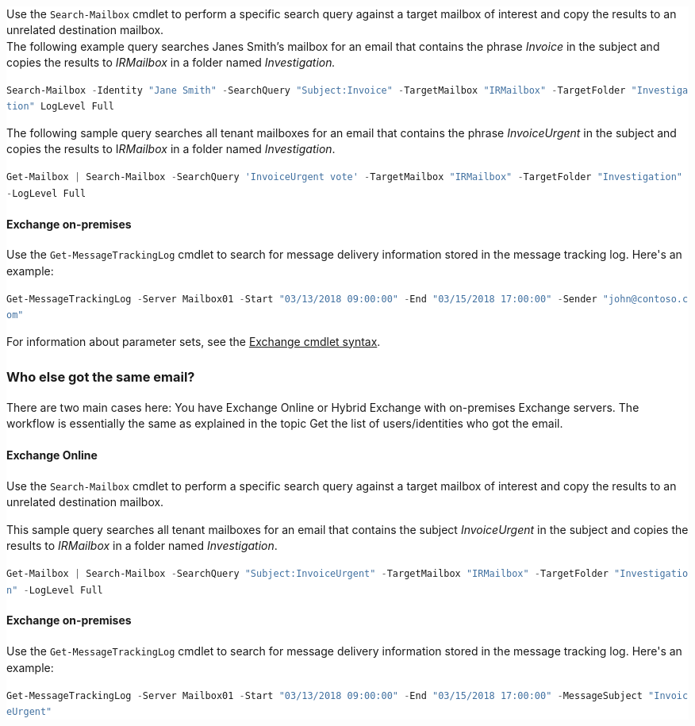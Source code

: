 Use the `Search-Mailbox` cmdlet to perform a specific search query against a target mailbox of interest and copy the results to an unrelated destination mailbox.  
The following example query searches Janes Smith’s mailbox for an email that contains the phrase *Invoice* in the subject and copies the results to *IRMailbox* in a folder named *Investigation.*

```powershell
Search-Mailbox -Identity "Jane Smith" -SearchQuery "Subject:Invoice" -TargetMailbox "IRMailbox" -TargetFolder "Investigation" LogLevel Full
```

The following sample query searches all tenant mailboxes for an email that contains the phrase *InvoiceUrgent* in the subject and copies the results to I*RMailbox* in a folder named *Investigation*.

```powershell
Get-Mailbox | Search-Mailbox -SearchQuery 'InvoiceUrgent vote' -TargetMailbox "IRMailbox" -TargetFolder "Investigation" -LogLevel Full
```

#### Exchange on-premises

Use the `Get-MessageTrackingLog` cmdlet to search for message delivery information stored in the message tracking log. Here's an example:

```powershell
Get-MessageTrackingLog -Server Mailbox01 -Start "03/13/2018 09:00:00" -End "03/15/2018 17:00:00" -Sender "john@contoso.com"
```

For information about parameter sets, see the [Exchange cmdlet syntax](/powershell/exchange/exchange-server/exchange-cmdlet-syntax).

### Who else got the same email?

There are two main cases here: You have Exchange Online or Hybrid Exchange with on-premises Exchange servers. The workflow is essentially the same as explained in the topic <a name ="findemail">Get the list of users/identities who got the email.</a> 

#### Exchange Online

Use the `Search-Mailbox` cmdlet to perform a specific search query against a target mailbox of interest and copy the results to an unrelated destination mailbox.

This sample query searches all tenant mailboxes for an email that contains the subject *InvoiceUrgent* in the subject and copies the results to *IRMailbox* in a folder named *Investigation*.

```powershell
Get-Mailbox | Search-Mailbox -SearchQuery "Subject:InvoiceUrgent" -TargetMailbox "IRMailbox" -TargetFolder "Investigation" -LogLevel Full
```

#### Exchange on-premises

Use the `Get-MessageTrackingLog` cmdlet to search for message delivery information stored in the message tracking log. Here's an example:

```powershell
Get-MessageTrackingLog -Server Mailbox01 -Start "03/13/2018 09:00:00" -End "03/15/2018 17:00:00" -MessageSubject "InvoiceUrgent"
```
